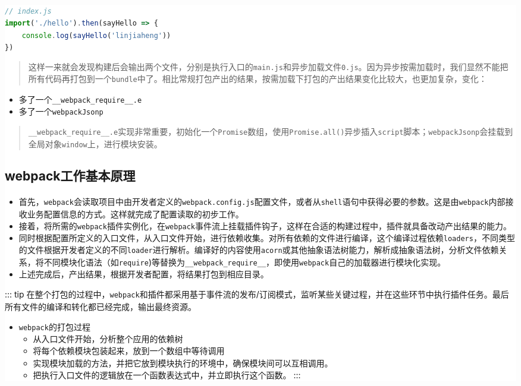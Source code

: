 ```js
// index.js
import('./hello').then(sayHello => {
    console.log(sayHello('linjiaheng'))
})
```
> 这样一来就会发现构建后会输出两个文件，分别是执行入口的`main.js`和异步加载文件`0.js`。因为异步按需加载时，我们显然不能把所有代码再打包到一个`bundle`中了。相比常规打包产出的结果，按需加载下打包的产出结果变化比较大，也更加复杂，变化：

- 多了一个`__webpack_require__.e`
- 多了一个`webpackJsonp`
> `__webpack_require__.e`实现非常重要，初始化一个`Promise`数组，使用`Promise.all()`异步插入`script`脚本；`webpackJsonp`会挂载到全局对象`window`上，进行模块安装。

## webpack工作基本原理
- 首先，`webpack`会读取项目中由开发者定义的`webpack.config.js`配置文件，或者从`shell`语句中获得必要的参数。这是由`webpack`内部接收业务配置信息的方式。这样就完成了配置读取的初步工作。
- 接着，将所需的`webpack`插件实例化，在`webpack`事件流上挂载插件钩子，这样在合适的构建过程中，插件就具备改动产出结果的能力。
- 同时根据配置所定义的入口文件，从入口文件开始，进行依赖收集。对所有依赖的文件进行编译，这个编译过程依赖`loaders`，不同类型的文件根据开发者定义的不同`loader`进行解析。编译好的内容使用`acorn`或其他抽象语法树能力，解析成抽象语法树，分析文件依赖关系，将不同模块化语法（如`require`)等替换为`__webpack_require__`，即使用`webpack`自己的加载器进行模块化实现。
- 上述完成后，产出结果，根据开发者配置，将结果打包到相应目录。

::: tip
在整个打包的过程中，`webpack`和插件都采用基于事件流的发布/订阅模式，监听某些关键过程，并在这些环节中执行插件任务。最后所有文件的编译和转化都已经完成，输出最终资源。

+ `webpack`的打包过程
  - 从入口文件开始，分析整个应用的依赖树
  - 将每个依赖模块包装起来，放到一个数组中等待调用
  - 实现模块加载的方法，并把它放到模块执行的环境中，确保模块间可以互相调用。
  - 把执行入口文件的逻辑放在一个函数表达式中，并立即执行这个函数。
:::

